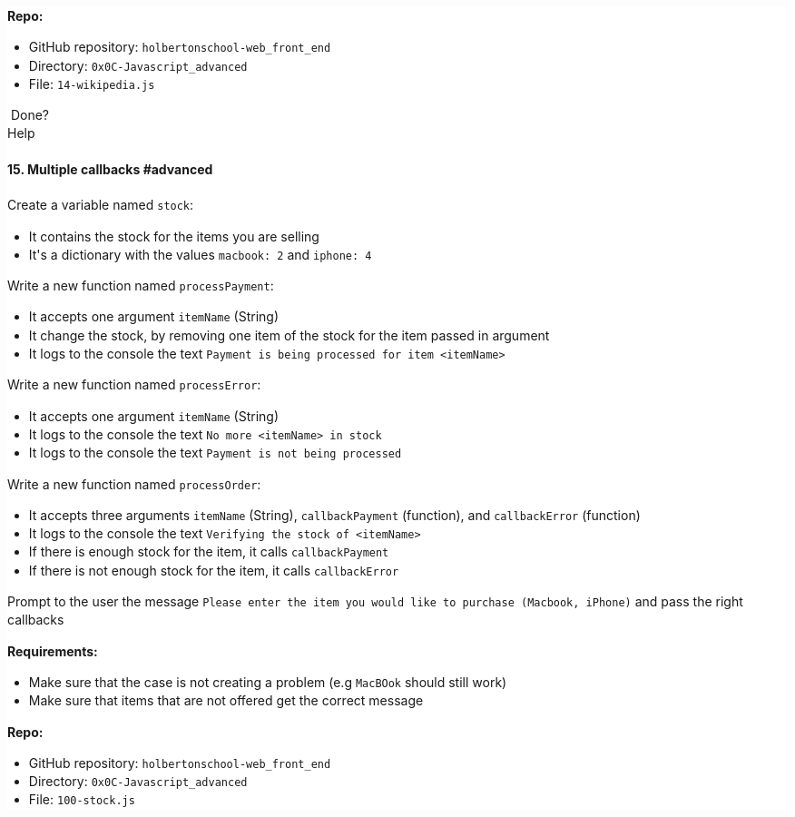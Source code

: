 **Repo:**

-   GitHub repository: `holbertonschool-web_front_end`
-   Directory: `0x0C-Javascript_advanced`
-   File: `14-wikipedia.js`

 Done?\
Help

#### 15\. Multiple callbacks #advanced

Create a variable named `stock`:

-   It contains the stock for the items you are selling
-   It's a dictionary with the values `macbook: 2` and `iphone: 4`

Write a new function named `processPayment`:

-   It accepts one argument `itemName` (String)
-   It change the stock, by removing one item of the stock for the item passed in argument
-   It logs to the console the text `Payment is being processed for item <itemName>`

Write a new function named `processError`:

-   It accepts one argument `itemName` (String)
-   It logs to the console the text `No more <itemName> in stock`
-   It logs to the console the text `Payment is not being processed`

Write a new function named `processOrder`:

-   It accepts three arguments `itemName` (String), `callbackPayment` (function), and `callbackError` (function)
-   It logs to the console the text `Verifying the stock of <itemName>`
-   If there is enough stock for the item, it calls `callbackPayment`
-   If there is not enough stock for the item, it calls `callbackError`

Prompt to the user the message `Please enter the item you would like to purchase (Macbook, iPhone)` and pass the right callbacks

**Requirements:**

-   Make sure that the case is not creating a problem (e.g `MacBOok` should still work)
-   Make sure that items that are not offered get the correct message

**Repo:**

-   GitHub repository: `holbertonschool-web_front_end`
-   Directory: `0x0C-Javascript_advanced`
-   File: `100-stock.js`
